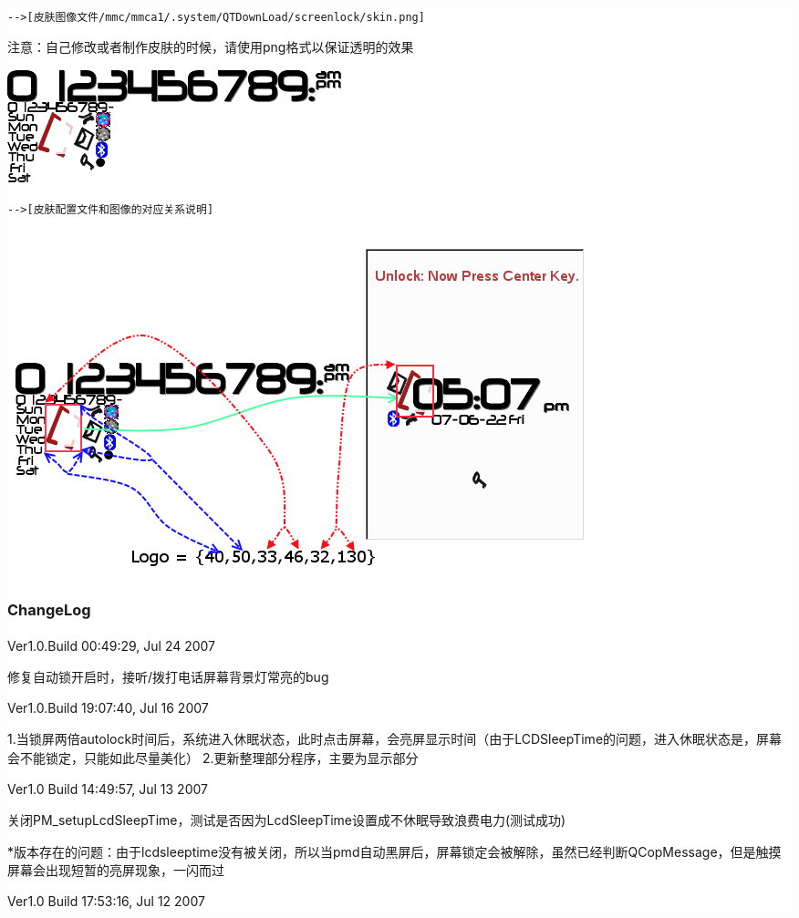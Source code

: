     -->[皮肤图像文件/mmc/mmca1/.system/QTDownLoad/screenlock/skin.png]

注意：自己修改或者制作皮肤的时候，请使用png格式以保证透明的效果

![default skin](https://raw.githubusercontent.com/jemyzhang/E6ScreenLocker/master/screenshot/skin.png) 

 
    -->[皮肤配置文件和图像的对应关系说明]

![instructions](https://raw.githubusercontent.com/jemyzhang/E6ScreenLocker/master/screenshot/instruction.png) 


### ChangeLog

Ver1.0.Build 00:49:29, Jul 24 2007

修复自动锁开启时，接听/拨打电话屏幕背景灯常亮的bug

Ver1.0.Build 19:07:40, Jul 16 2007

1.当锁屏两倍autolock时间后，系统进入休眠状态，此时点击屏幕，会亮屏显示时间（由于LCDSleepTime的问题，进入休眠状态是，屏幕会不能锁定，只能如此尽量美化）
2.更新整理部分程序，主要为显示部分

Ver1.0 Build 14:49:57, Jul 13 2007

关闭PM_setupLcdSleepTime，测试是否因为LcdSleepTime设置成不休眠导致浪费电力(测试成功)

*版本存在的问题：由于lcdsleeptime没有被关闭，所以当pmd自动黑屏后，屏幕锁定会被解除，虽然已经判断QCopMessage，但是触摸屏幕会出现短暂的亮屏现象，一闪而过

Ver1.0 Build 17:53:16, Jul 12 2007
